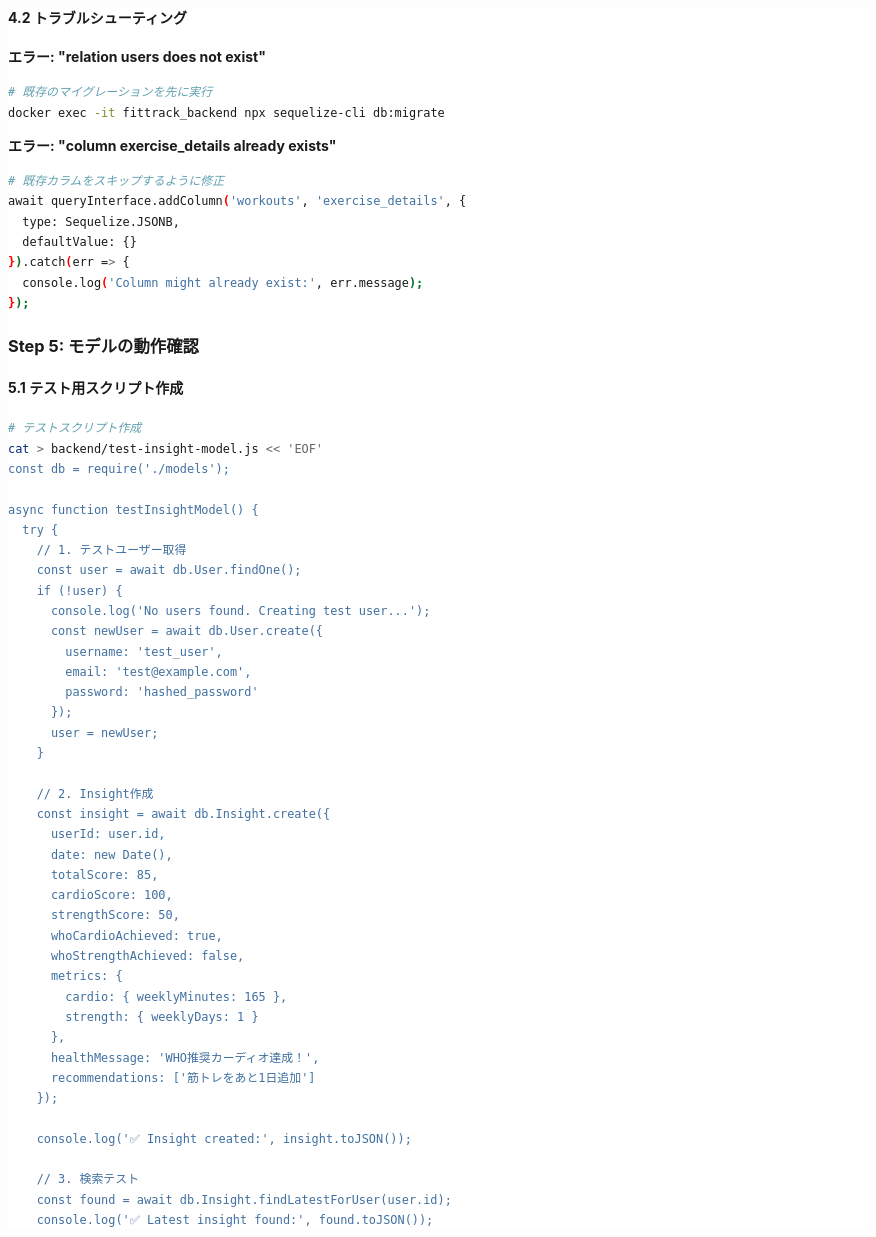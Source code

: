 #### 4.2 トラブルシューティング

**エラー: "relation users does not exist"**
```bash
# 既存のマイグレーションを先に実行
docker exec -it fittrack_backend npx sequelize-cli db:migrate
```

**エラー: "column exercise_details already exists"**
```bash
# 既存カラムをスキップするように修正
await queryInterface.addColumn('workouts', 'exercise_details', {
  type: Sequelize.JSONB,
  defaultValue: {}
}).catch(err => {
  console.log('Column might already exist:', err.message);
});
```

### Step 5: モデルの動作確認

#### 5.1 テスト用スクリプト作成

```bash
# テストスクリプト作成
cat > backend/test-insight-model.js << 'EOF'
const db = require('./models');

async function testInsightModel() {
  try {
    // 1. テストユーザー取得
    const user = await db.User.findOne();
    if (!user) {
      console.log('No users found. Creating test user...');
      const newUser = await db.User.create({
        username: 'test_user',
        email: 'test@example.com',
        password: 'hashed_password'
      });
      user = newUser;
    }

    // 2. Insight作成
    const insight = await db.Insight.create({
      userId: user.id,
      date: new Date(),
      totalScore: 85,
      cardioScore: 100,
      strengthScore: 50,
      whoCardioAchieved: true,
      whoStrengthAchieved: false,
      metrics: {
        cardio: { weeklyMinutes: 165 },
        strength: { weeklyDays: 1 }
      },
      healthMessage: 'WHO推奨カーディオ達成！',
      recommendations: ['筋トレをあと1日追加']
    });

    console.log('✅ Insight created:', insight.toJSON());

    // 3. 検索テスト
    const found = await db.Insight.findLatestForUser(user.id);
    console.log('✅ Latest insight found:', found.toJSON());

```